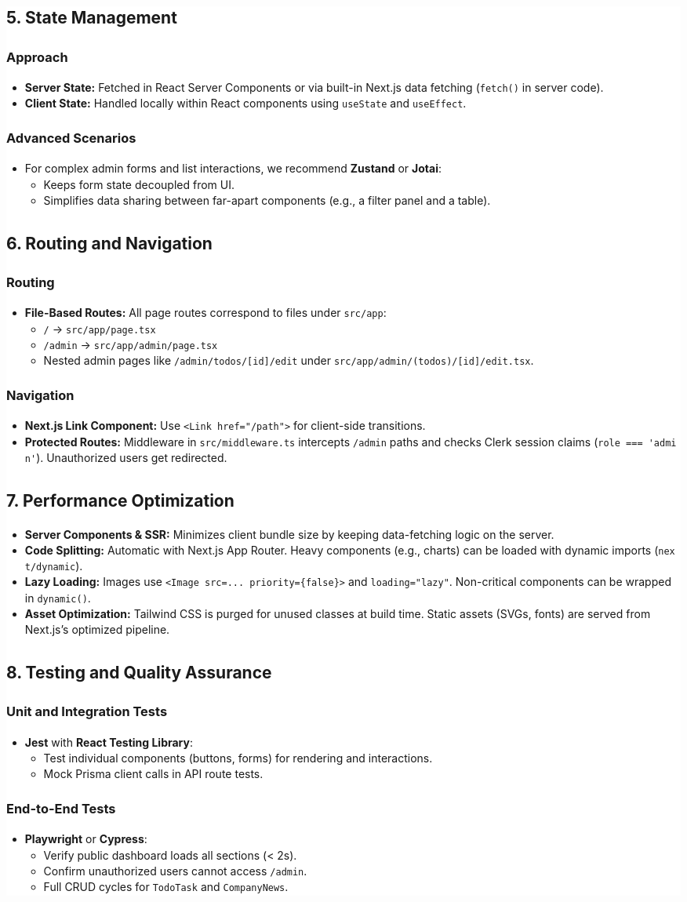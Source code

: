 ## 5. State Management

### Approach
- **Server State:** Fetched in React Server Components or via built-in Next.js data fetching (`fetch()` in server code).
- **Client State:** Handled locally within React components using `useState` and `useEffect`.

### Advanced Scenarios
- For complex admin forms and list interactions, we recommend **Zustand** or **Jotai**:
  - Keeps form state decoupled from UI.
  - Simplifies data sharing between far-apart components (e.g., a filter panel and a table).

## 6. Routing and Navigation

### Routing
- **File-Based Routes:** All page routes correspond to files under `src/app`:
  - `/` → `src/app/page.tsx`
  - `/admin` → `src/app/admin/page.tsx`
  - Nested admin pages like `/admin/todos/[id]/edit` under `src/app/admin/(todos)/[id]/edit.tsx`.

### Navigation
- **Next.js Link Component:** Use `<Link href="/path">` for client-side transitions.
- **Protected Routes:** Middleware in `src/middleware.ts` intercepts `/admin` paths and checks Clerk session claims (`role === 'admin'`). Unauthorized users get redirected.

## 7. Performance Optimization

- **Server Components & SSR:** Minimizes client bundle size by keeping data-fetching logic on the server.
- **Code Splitting:** Automatic with Next.js App Router. Heavy components (e.g., charts) can be loaded with dynamic imports (`next/dynamic`).
- **Lazy Loading:** Images use `<Image src=... priority={false}>` and `loading="lazy"`. Non-critical components can be wrapped in `dynamic()`.
- **Asset Optimization:** Tailwind CSS is purged for unused classes at build time. Static assets (SVGs, fonts) are served from Next.js’s optimized pipeline.

## 8. Testing and Quality Assurance

### Unit and Integration Tests
- **Jest** with **React Testing Library**:
  - Test individual components (buttons, forms) for rendering and interactions.
  - Mock Prisma client calls in API route tests.

### End-to-End Tests
- **Playwright** or **Cypress**:
  - Verify public dashboard loads all sections (< 2s).
  - Confirm unauthorized users cannot access `/admin`.
  - Full CRUD cycles for `TodoTask` and `CompanyNews`.
